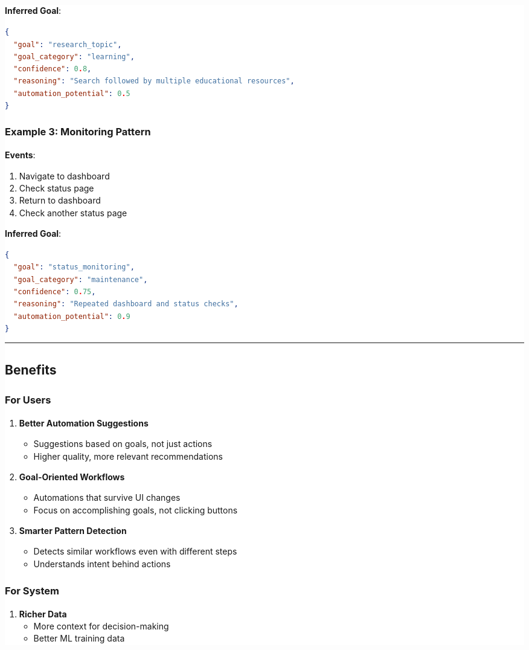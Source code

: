**Inferred Goal**:
```json
{
  "goal": "research_topic",
  "goal_category": "learning",
  "confidence": 0.8,
  "reasoning": "Search followed by multiple educational resources",
  "automation_potential": 0.5
}
```

### Example 3: Monitoring Pattern

**Events**:
1. Navigate to dashboard
2. Check status page
3. Return to dashboard
4. Check another status page

**Inferred Goal**:
```json
{
  "goal": "status_monitoring",
  "goal_category": "maintenance",
  "confidence": 0.75,
  "reasoning": "Repeated dashboard and status checks",
  "automation_potential": 0.9
}
```

---

## Benefits

### For Users

1. **Better Automation Suggestions**
   - Suggestions based on goals, not just actions
   - Higher quality, more relevant recommendations

2. **Goal-Oriented Workflows**
   - Automations that survive UI changes
   - Focus on accomplishing goals, not clicking buttons

3. **Smarter Pattern Detection**
   - Detects similar workflows even with different steps
   - Understands intent behind actions

### For System

1. **Richer Data**
   - More context for decision-making
   - Better ML training data
